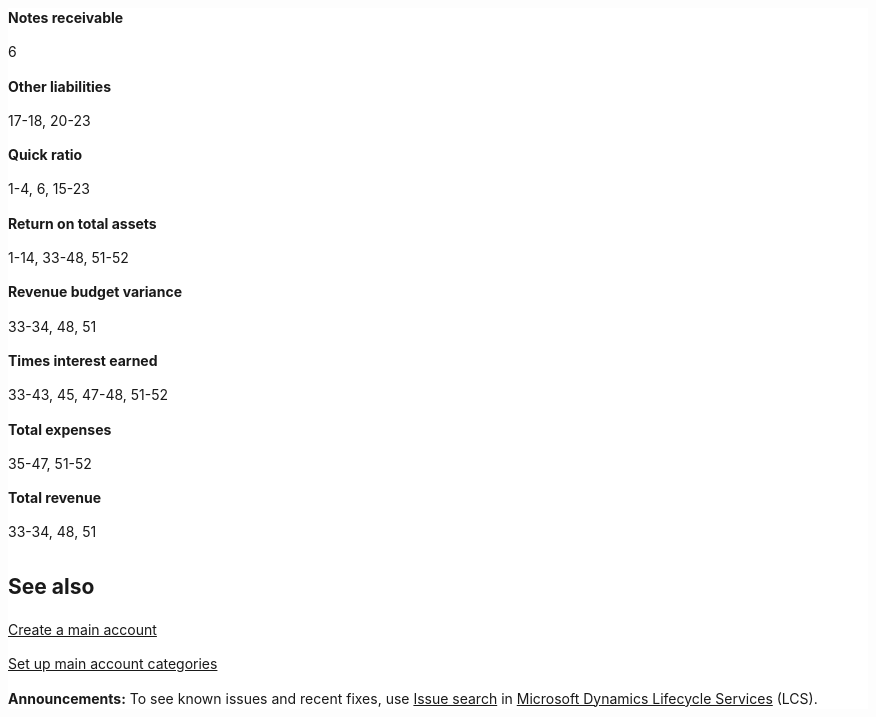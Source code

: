 <tr class="even">
<td><p><strong>Notes receivable</strong></p></td>
<td><p>6</p></td>
</tr>
<tr class="odd">
<td><p><strong>Other liabilities</strong></p></td>
<td><p>17-18, 20-23</p></td>
</tr>
<tr class="even">
<td><p><strong>Quick ratio</strong></p></td>
<td><p>1-4, 6, 15-23</p></td>
</tr>
<tr class="odd">
<td><p><strong>Return on total assets</strong></p></td>
<td><p>1-14, 33-48, 51-52</p></td>
</tr>
<tr class="even">
<td><p><strong>Revenue budget variance</strong></p></td>
<td><p>33-34, 48, 51</p></td>
</tr>
<tr class="odd">
<td><p><strong>Times interest earned</strong></p></td>
<td><p>33-43, 45, 47-48, 51-52</p></td>
</tr>
<tr class="even">
<td><p><strong>Total expenses</strong></p></td>
<td><p>35-47, 51-52</p></td>
</tr>
<tr class="odd">
<td><p><strong>Total revenue</strong></p></td>
<td><p>33-34, 48, 51</p></td>
</tr>
</tbody>
</table>


## See also

[Create a main account](create-a-main-account.md)

[Set up main account categories](set-up-main-account-categories.md)

  
**Announcements:** To see known issues and recent fixes, use [Issue search](http://go.microsoft.com/fwlink/?linkid=389258) in [Microsoft Dynamics Lifecycle Services](http://go.microsoft.com/fwlink/?linkid=306505) (LCS).

